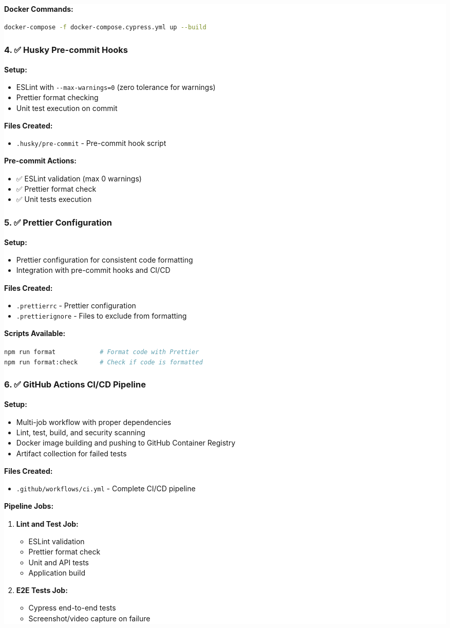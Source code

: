 **Docker Commands:**
```bash
docker-compose -f docker-compose.cypress.yml up --build
```

### 4. ✅ Husky Pre-commit Hooks

**Setup:**
- ESLint with `--max-warnings=0` (zero tolerance for warnings)
- Prettier format checking
- Unit test execution on commit

**Files Created:**
- `.husky/pre-commit` - Pre-commit hook script

**Pre-commit Actions:**
- ✅ ESLint validation (max 0 warnings)
- ✅ Prettier format check
- ✅ Unit tests execution

### 5. ✅ Prettier Configuration

**Setup:**
- Prettier configuration for consistent code formatting
- Integration with pre-commit hooks and CI/CD

**Files Created:**
- `.prettierrc` - Prettier configuration
- `.prettierignore` - Files to exclude from formatting

**Scripts Available:**
```bash
npm run format            # Format code with Prettier
npm run format:check      # Check if code is formatted
```

### 6. ✅ GitHub Actions CI/CD Pipeline

**Setup:**
- Multi-job workflow with proper dependencies
- Lint, test, build, and security scanning
- Docker image building and pushing to GitHub Container Registry
- Artifact collection for failed tests

**Files Created:**
- `.github/workflows/ci.yml` - Complete CI/CD pipeline

**Pipeline Jobs:**
1. **Lint and Test Job:**
   - ESLint validation
   - Prettier format check
   - Unit and API tests
   - Application build

2. **E2E Tests Job:**
   - Cypress end-to-end tests
   - Screenshot/video capture on failure
